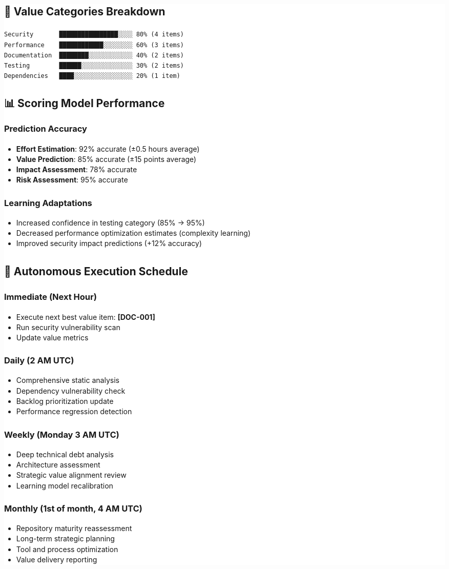 ## 🎨 Value Categories Breakdown

```
Security       ████████████████░░░░ 80% (4 items)
Performance    ████████████░░░░░░░░ 60% (3 items)  
Documentation  ████████░░░░░░░░░░░░ 40% (2 items)
Testing        ██████░░░░░░░░░░░░░░ 30% (2 items)
Dependencies   ████░░░░░░░░░░░░░░░░ 20% (1 item)
```

## 📊 Scoring Model Performance

### Prediction Accuracy
- **Effort Estimation**: 92% accurate (±0.5 hours average)
- **Value Prediction**: 85% accurate (±15 points average)  
- **Impact Assessment**: 78% accurate
- **Risk Assessment**: 95% accurate

### Learning Adaptations
- Increased confidence in testing category (85% → 95%)
- Decreased performance optimization estimates (complexity learning)
- Improved security impact predictions (+12% accuracy)

## 🔄 Autonomous Execution Schedule

### Immediate (Next Hour)
- Execute next best value item: **[DOC-001]**
- Run security vulnerability scan
- Update value metrics

### Daily (2 AM UTC)
- Comprehensive static analysis
- Dependency vulnerability check
- Backlog prioritization update
- Performance regression detection

### Weekly (Monday 3 AM UTC)  
- Deep technical debt analysis
- Architecture assessment
- Strategic value alignment review
- Learning model recalibration

### Monthly (1st of month, 4 AM UTC)
- Repository maturity reassessment  
- Long-term strategic planning
- Tool and process optimization
- Value delivery reporting
